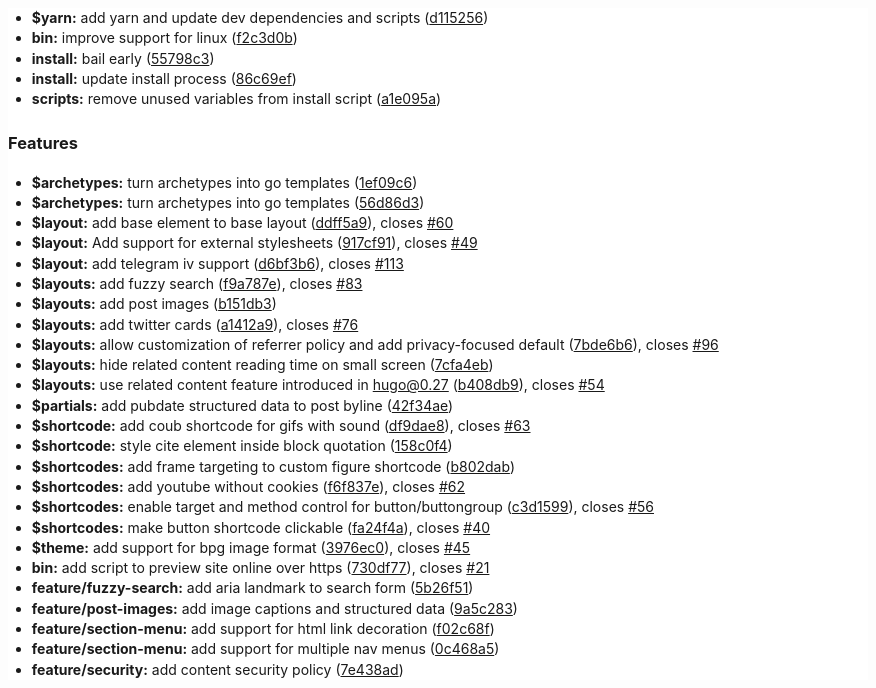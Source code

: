 * **$yarn:** add yarn and update dev dependencies and scripts ([d115256](https://codeberg.org/vhs/after-dark/commit/d115256))
* **bin:** improve support for linux ([f2c3d0b](https://codeberg.org/vhs/after-dark/commit/f2c3d0b))
* **install:** bail early ([55798c3](https://codeberg.org/vhs/after-dark/commit/55798c3))
* **install:** update install process ([86c69ef](https://codeberg.org/vhs/after-dark/commit/86c69ef))
* **scripts:** remove unused variables from install script ([a1e095a](https://codeberg.org/vhs/after-dark/commit/a1e095a))


### Features

* **$archetypes:** turn archetypes into go templates ([1ef09c6](https://codeberg.org/vhs/after-dark/commit/1ef09c6))
* **$archetypes:** turn archetypes into go templates ([56d86d3](https://codeberg.org/vhs/after-dark/commit/56d86d3))
* **$layout:** add base element to base layout ([ddff5a9](https://codeberg.org/vhs/after-dark/commit/ddff5a9)), closes [#60](https://codeberg.org/vhs/after-dark/issues/60)
* **$layout:** Add support for external stylesheets ([917cf91](https://codeberg.org/vhs/after-dark/commit/917cf91)), closes [#49](https://codeberg.org/vhs/after-dark/issues/49)
* **$layout:** add telegram iv support ([d6bf3b6](https://codeberg.org/vhs/after-dark/commit/d6bf3b6)), closes [#113](https://codeberg.org/vhs/after-dark/issues/113)
* **$layouts:** add fuzzy search ([f9a787e](https://codeberg.org/vhs/after-dark/commit/f9a787e)), closes [#83](https://codeberg.org/vhs/after-dark/issues/83)
* **$layouts:** add post images ([b151db3](https://codeberg.org/vhs/after-dark/commit/b151db3))
* **$layouts:** add twitter cards ([a1412a9](https://codeberg.org/vhs/after-dark/commit/a1412a9)), closes [#76](https://codeberg.org/vhs/after-dark/issues/76)
* **$layouts:** allow customization of referrer policy and add privacy-focused default ([7bde6b6](https://codeberg.org/vhs/after-dark/commit/7bde6b6)), closes [#96](https://codeberg.org/vhs/after-dark/issues/96)
* **$layouts:** hide related content reading time on small screen ([7cfa4eb](https://codeberg.org/vhs/after-dark/commit/7cfa4eb))
* **$layouts:** use related content feature introduced in hugo@0.27 ([b408db9](https://codeberg.org/vhs/after-dark/commit/b408db9)), closes [#54](https://codeberg.org/vhs/after-dark/issues/54)
* **$partials:** add pubdate structured data to post byline ([42f34ae](https://codeberg.org/vhs/after-dark/commit/42f34ae))
* **$shortcode:** add coub shortcode for gifs with sound ([df9dae8](https://codeberg.org/vhs/after-dark/commit/df9dae8)), closes [#63](https://codeberg.org/vhs/after-dark/issues/63)
* **$shortcode:** style cite element inside block quotation ([158c0f4](https://codeberg.org/vhs/after-dark/commit/158c0f4))
* **$shortcodes:** add frame targeting to custom figure shortcode ([b802dab](https://codeberg.org/vhs/after-dark/commit/b802dab))
* **$shortcodes:** add youtube without cookies ([f6f837e](https://codeberg.org/vhs/after-dark/commit/f6f837e)), closes [#62](https://codeberg.org/vhs/after-dark/issues/62)
* **$shortcodes:** enable target and method control for button/buttongroup ([c3d1599](https://codeberg.org/vhs/after-dark/commit/c3d1599)), closes [#56](https://codeberg.org/vhs/after-dark/issues/56)
* **$shortcodes:** make button shortcode clickable ([fa24f4a](https://codeberg.org/vhs/after-dark/commit/fa24f4a)), closes [#40](https://codeberg.org/vhs/after-dark/issues/40)
* **$theme:** add support for bpg image format ([3976ec0](https://codeberg.org/vhs/after-dark/commit/3976ec0)), closes [#45](https://codeberg.org/vhs/after-dark/issues/45)
* **bin:** add script to preview site online over https ([730df77](https://codeberg.org/vhs/after-dark/commit/730df77)), closes [#21](https://codeberg.org/vhs/after-dark/issues/21)
* **feature/fuzzy-search:** add aria landmark to search form ([5b26f51](https://codeberg.org/vhs/after-dark/commit/5b26f51))
* **feature/post-images:** add image captions and structured data ([9a5c283](https://codeberg.org/vhs/after-dark/commit/9a5c283))
* **feature/section-menu:** add support for html link decoration ([f02c68f](https://codeberg.org/vhs/after-dark/commit/f02c68f))
* **feature/section-menu:** add support for multiple nav menus ([0c468a5](https://codeberg.org/vhs/after-dark/commit/0c468a5))
* **feature/security:** add content security policy ([7e438ad](https://codeberg.org/vhs/after-dark/commit/7e438ad))